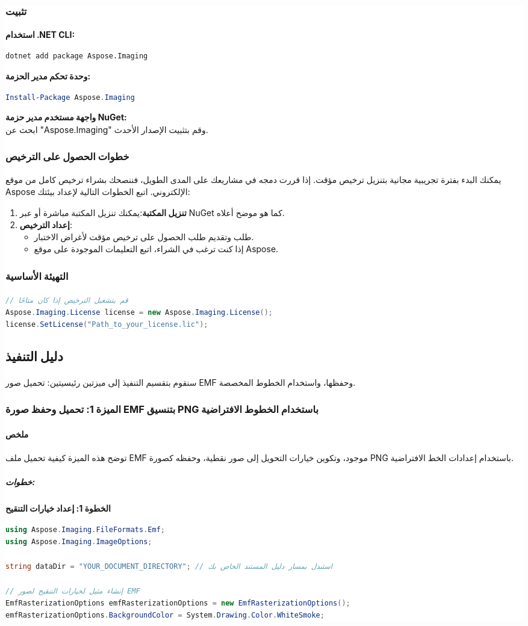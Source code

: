 ### تثبيت
**استخدام .NET CLI:**
```bash
dotnet add package Aspose.Imaging
```

**وحدة تحكم مدير الحزمة:**
```powershell
Install-Package Aspose.Imaging
```

**واجهة مستخدم مدير حزمة NuGet:**  
ابحث عن "Aspose.Imaging" وقم بتثبيت الإصدار الأحدث.

### خطوات الحصول على الترخيص
يمكنك البدء بفترة تجريبية مجانية بتنزيل ترخيص مؤقت. إذا قررت دمجه في مشاريعك على المدى الطويل، فننصحك بشراء ترخيص كامل من موقع Aspose الإلكتروني. اتبع الخطوات التالية لإعداد بيئتك:

1. **تنزيل المكتبة**:يمكنك تنزيل المكتبة مباشرة أو عبر NuGet كما هو موضح أعلاه.
2. **إعداد الترخيص**:
   - طلب وتقديم طلب الحصول على ترخيص مؤقت لأغراض الاختبار.
   - إذا كنت ترغب في الشراء، اتبع التعليمات الموجودة على موقع Aspose.

### التهيئة الأساسية
```csharp
// قم بتشغيل الترخيص إذا كان متاحًا
Aspose.Imaging.License license = new Aspose.Imaging.License();
license.SetLicense("Path_to_your_license.lic");
```

## دليل التنفيذ
سنقوم بتقسيم التنفيذ إلى ميزتين رئيسيتين: تحميل صور EMF وحفظها، واستخدام الخطوط المخصصة.

### الميزة 1: تحميل وحفظ صورة EMF بتنسيق PNG باستخدام الخطوط الافتراضية
#### ملخص
توضح هذه الميزة كيفية تحميل ملف EMF موجود، وتكوين خيارات التحويل إلى صور نقطية، وحفظه كصورة PNG باستخدام إعدادات الخط الافتراضية.

##### خطوات:

**الخطوة 1: إعداد خيارات التنقيح**
```csharp
using Aspose.Imaging.FileFormats.Emf;
using Aspose.Imaging.ImageOptions;

string dataDir = "YOUR_DOCUMENT_DIRECTORY"; // استبدل بمسار دليل المستند الخاص بك

// إنشاء مثيل لخيارات التنقيح لصور EMF
EmfRasterizationOptions emfRasterizationOptions = new EmfRasterizationOptions();
emfRasterizationOptions.BackgroundColor = System.Drawing.Color.WhiteSmoke;
```
